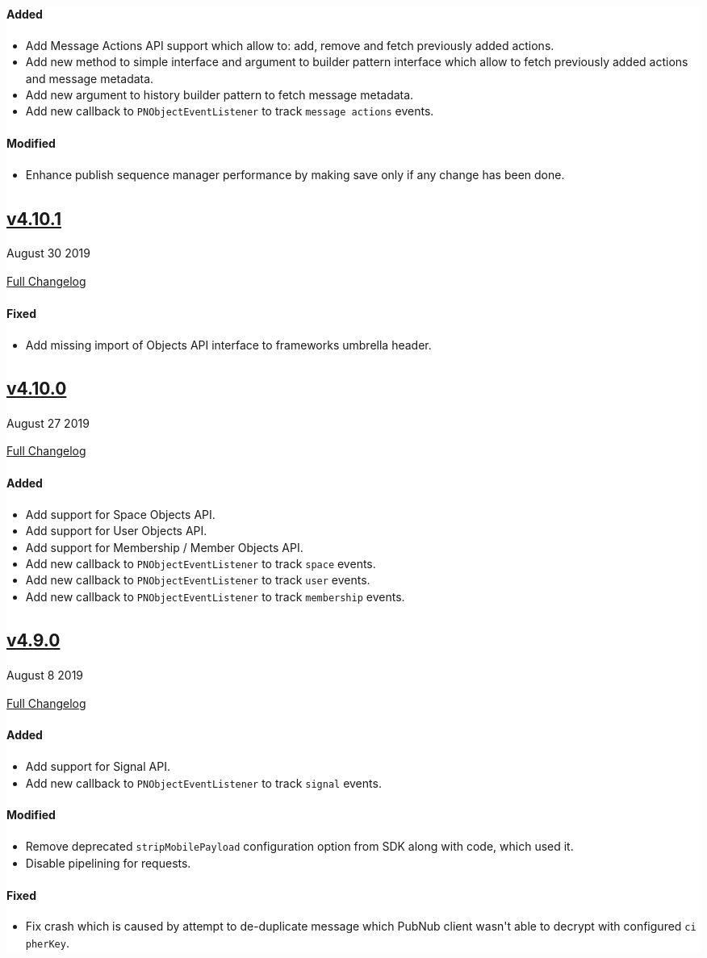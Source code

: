 #### Added
- Add Message Actions API support which allow to: add, remove and fetch previously added actions.
- Add new method to simple interface and argument to builder pattern interface which allow to fetch previously added actions and message metadata.
- Add new argument to history builder pattern to fetch message metadata.
- Add new callback to `PNObjectEventListener` to track `message actions` events.
#### Modified
- Enhance publish sequence manager performance by making save only if any change has been done.

## [v4.10.1](https://github.com/pubnub/objective-c/releases/tag/v4.10.1)
August 30 2019

[Full Changelog](https://github.com/pubnub/objective-c/compare/v4.10.0...v4.10.1)

#### Fixed
- Add missing import of Objects API interface to frameworks umbrella header.

## [v4.10.0](https://github.com/pubnub/objective-c/releases/tag/v4.10.0)
August 27 2019

[Full Changelog](https://github.com/pubnub/objective-c/compare/v4.9.0...v4.10.0)

#### Added
- Add support for Space Objects API.
- Add support for User Objects API.
- Add support for Membership / Member Objects API.
- Add new callback to `PNObjectEventListener` to track `space` events.
- Add new callback to `PNObjectEventListener` to track `user` events.
- Add new callback to `PNObjectEventListener` to track `membership` events.

## [v4.9.0](https://github.com/pubnub/objective-c/releases/tag/v4.9.0)
August 8 2019

[Full Changelog](https://github.com/pubnub/objective-c/compare/v4.8.11...v4.9.0)

#### Added
- Add support for Signal API.
- Add new callback to `PNObjectEventListener` to track `signal` events.
#### Modified
- Remove deprecated `stripMobilePayload` configuration option from SDK along with code, which used it.
- Disable pipelining for requests.
#### Fixed
- Fix crash which is caused by attempt to de-duplicate message which PubNub client wasn't able to decrypt with configured `cipherKey`.
